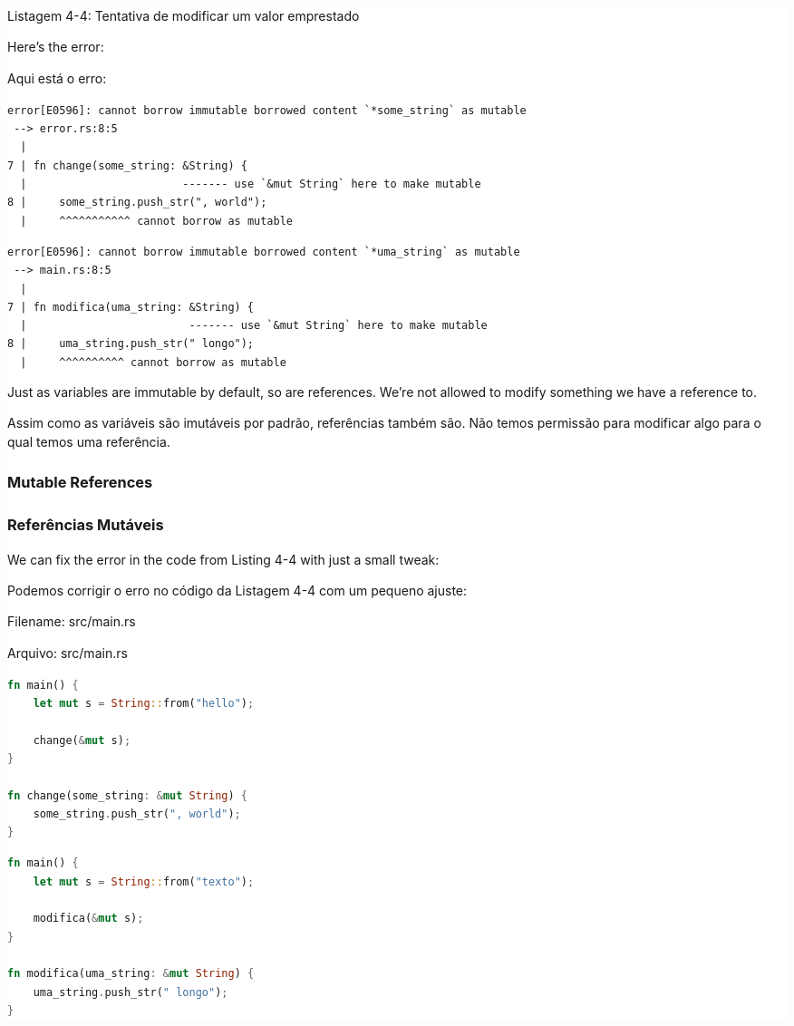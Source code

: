 <span class="caption">Listagem 4-4: Tentativa de modificar um valor emprestado</span>

Here’s the error:

Aqui está o erro:

```text
error[E0596]: cannot borrow immutable borrowed content `*some_string` as mutable
 --> error.rs:8:5
  |
7 | fn change(some_string: &String) {
  |                        ------- use `&mut String` here to make mutable
8 |     some_string.push_str(", world");
  |     ^^^^^^^^^^^ cannot borrow as mutable
```

```text
error[E0596]: cannot borrow immutable borrowed content `*uma_string` as mutable
 --> main.rs:8:5
  |
7 | fn modifica(uma_string: &String) {
  |                         ------- use `&mut String` here to make mutable
8 |     uma_string.push_str(" longo");
  |     ^^^^^^^^^^ cannot borrow as mutable
```

Just as variables are immutable by default, so are references. We’re not
allowed to modify something we have a reference to.

Assim como as variáveis são imutáveis por padrão, referências também são. Não
temos permissão para modificar algo para o qual temos uma referência.

### Mutable References
### Referências Mutáveis

We can fix the error in the code from Listing 4-4 with just a small tweak:

Podemos corrigir o erro no código da Listagem 4-4 com um pequeno ajuste:

<span class="filename">Filename: src/main.rs</span>

<span class="filename">Arquivo: src/main.rs</span>

```rust
fn main() {
    let mut s = String::from("hello");

    change(&mut s);
}

fn change(some_string: &mut String) {
    some_string.push_str(", world");
}
```

```rust
fn main() {
    let mut s = String::from("texto");

    modifica(&mut s);
}

fn modifica(uma_string: &mut String) {
    uma_string.push_str(" longo");
}
```
